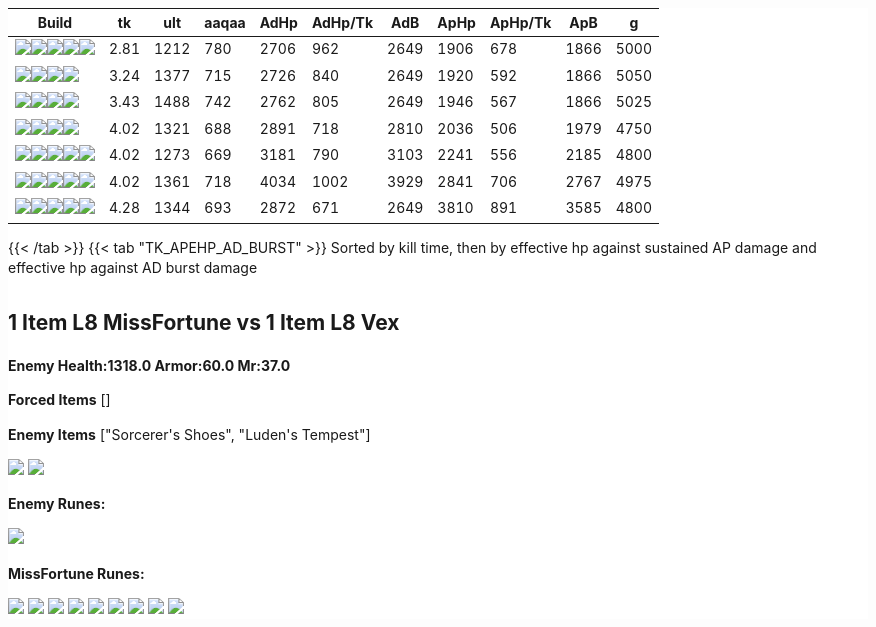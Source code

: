 



 Build |tk|ult|aaqaa|AdHp|AdHp/Tk|AdB|ApHp|ApHp/Tk|ApB|g
-|-|-|-|-|-|-|-|-|-|-
![](/item/6672.png)![](/item/1001.png)![](/item/1053.png)![](/item/1055.png)![](/item/1036.png)|2.81|1212|780|2706|962|2649|1906|678|1866|5000
![](/item/6675.png)![](/item/1001.png)![](/item/1053.png)![](/item/1055.png)|3.24|1377|715|2726|840|2649|1920|592|1866|5050
![](/item/3074.png)![](/item/1001.png)![](/item/1055.png)![](/item/1037.png)|3.43|1488|742|2762|805|2649|1946|567|1866|5025
![](/item/6692.png)![](/item/1001.png)![](/item/1053.png)![](/item/1055.png)|4.02|1321|688|2891|718|2810|2036|506|1979|4750
![](/item/6609.png)![](/item/1001.png)![](/item/1053.png)![](/item/1055.png)![](/item/1036.png)|4.02|1273|669|3181|790|3103|2241|556|2185|4800
![](/item/6673.png)![](/item/1001.png)![](/item/1055.png)![](/item/1037.png)![](/item/1036.png)|4.02|1361|718|4034|1002|3929|2841|706|2767|4975
![](/item/3156.png)![](/item/1001.png)![](/item/1053.png)![](/item/1055.png)![](/item/1036.png)|4.28|1344|693|2872|671|2649|3810|891|3585|4800
{{< /tab >}}
{{< tab "TK_APEHP_AD_BURST" >}}
Sorted by kill time, then by effective hp against sustained AP damage and effective hp against AD burst damage
## 1 Item L8 MissFortune vs 1 Item L8 Vex

**Enemy Health:1318.0 Armor:60.0 Mr:37.0**


**Forced Items** []








**Enemy Items** ["Sorcerer's Shoes", "Luden's Tempest"]





![](/item/3020.png)
![](/item/6655.png)



**Enemy Runes:**





![](/StatMods/StatModsArmorIcon.png)



**MissFortune Runes:**


![](/Styles/Precision/PressTheAttack/PressTheAttack.png)
![](/Styles/Precision/Overheal.png)
![](/Styles/Precision/LegendAlacrity/LegendAlacrity.png)
![](/Styles/Precision/CutDown/CutDown.png)
![](/Styles/Sorcery/AbsoluteFocus/AbsoluteFocus.png)
![](/Styles/Sorcery/GatheringStorm/GatheringStorm.png)
![](/StatMods/StatModsAttackSpeedIcon.png)
![](/StatMods/StatModsAdaptiveForceIcon.png)
![](/StatMods/StatModsArmorIcon.png)
